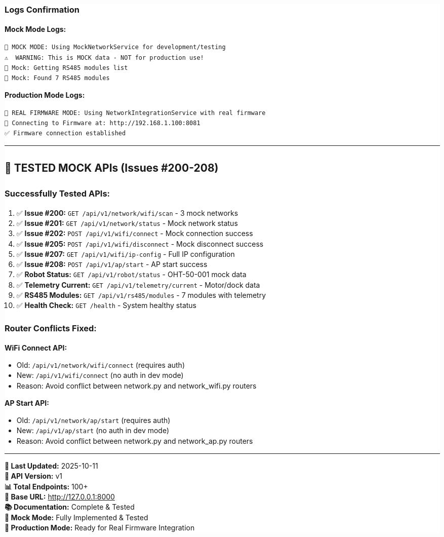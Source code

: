 ```python
```

### **Logs Confirmation**

**Mock Mode Logs:**
```
🧪 MOCK MODE: Using MockNetworkService for development/testing
⚠️  WARNING: This is MOCK data - NOT for production use!
🧪 Mock: Getting RS485 modules list
🧪 Mock: Found 7 RS485 modules
```

**Production Mode Logs:**
```
🔌 REAL FIRMWARE MODE: Using NetworkIntegrationService with real firmware
🔌 Connecting to Firmware at: http://192.168.1.100:8081
✅ Firmware connection established
```

---

## 🧪 **TESTED MOCK APIs (Issues #200-208)**

### **Successfully Tested APIs:**

1. ✅ **Issue #200:** `GET /api/v1/network/wifi/scan` - 3 mock networks
2. ✅ **Issue #201:** `GET /api/v1/network/status` - Mock network status
3. ✅ **Issue #202:** `POST /api/v1/wifi/connect` - Mock connection success
4. ✅ **Issue #205:** `POST /api/v1/wifi/disconnect` - Mock disconnect success
5. ✅ **Issue #207:** `GET /api/v1/wifi/ip-config` - Full IP configuration
6. ✅ **Issue #208:** `POST /api/v1/ap/start` - AP start success
7. ✅ **Robot Status:** `GET /api/v1/robot/status` - OHT-50-001 mock data
8. ✅ **Telemetry Current:** `GET /api/v1/telemetry/current` - Motor/dock data
9. ✅ **RS485 Modules:** `GET /api/v1/rs485/modules` - 7 modules with telemetry
10. ✅ **Health Check:** `GET /health` - System healthy status

### **Router Conflicts Fixed:**

**WiFi Connect API:**
- Old: `/api/v1/network/wifi/connect` (requires auth)
- New: `/api/v1/wifi/connect` (no auth in dev mode)
- Reason: Avoid conflict between network.py and network_wifi.py routers

**AP Start API:**
- Old: `/api/v1/network/ap/start` (requires auth)
- New: `/api/v1/ap/start` (no auth in dev mode)
- Reason: Avoid conflict between network.py and network_ap.py routers

---

**📅 Last Updated:** 2025-10-11  
**🚀 API Version:** v1  
**📊 Total Endpoints:** 100+  
**🔗 Base URL:** http://127.0.0.1:8000  
**📚 Documentation:** Complete & Tested  
**🧪 Mock Mode:** Fully Implemented & Tested  
**🔌 Production Mode:** Ready for Real Firmware Integration
